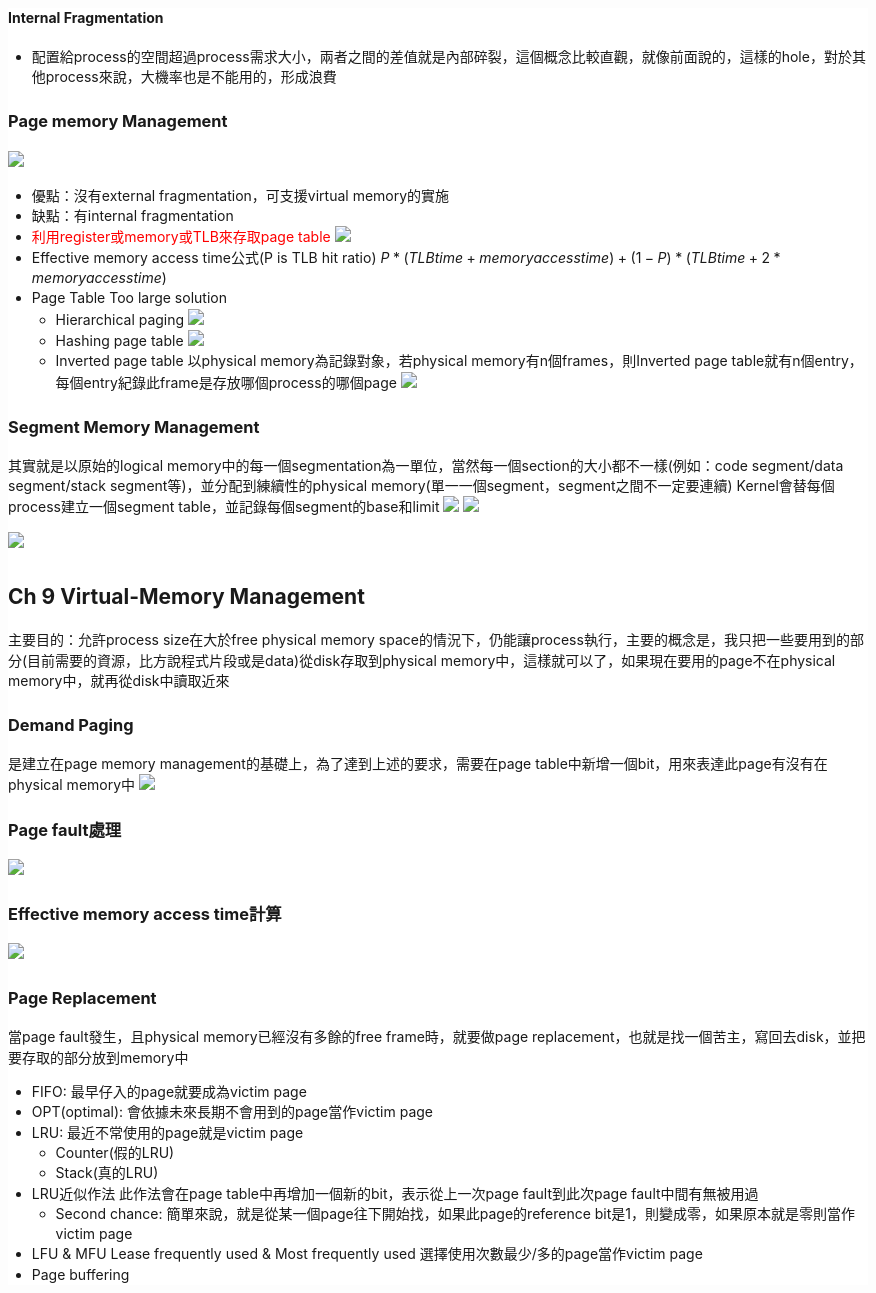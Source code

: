 #### Internal Fragmentation
* 配置給process的空間超過process需求大小，兩者之間的差值就是內部碎裂，這個概念比較直觀，就像前面說的，這樣的hole，對於其他process來說，大機率也是不能用的，形成浪費
### Page memory Management
![](https://imgur.com/9qCCfyJ.png)
* 優點：沒有external fragmentation，可支援virtual memory的實施
* 缺點：有internal fragmentation
* <font color="FF0000">利用register或memory或TLB來存取page table</font>
![](https://imgur.com/EsOE41W.png)
* Effective memory access time公式(P is TLB hit ratio)
$P*(TLB time+memory access time) + (1-P)*(TLBtime+2*memory access time)$
* Page Table Too large solution
    * Hierarchical paging
    ![](https://imgur.com/IUk4mig.png)
    * Hashing page table
    ![](https://imgur.com/luC3A3o.png)
    * Inverted page table
    以physical memory為記錄對象，若physical memory有n個frames，則Inverted page table就有n個entry，每個entry紀錄此frame是存放哪個process的哪個page
    ![](https://imgur.com/VYnsfwi.png)
### Segment Memory Management
其實就是以原始的logical memory中的每一個segmentation為一單位，當然每一個section的大小都不一樣(例如：code segment/data segment/stack segment等)，並分配到練續性的physical memory(單一一個segment，segment之間不一定要連續)
Kernel會替每個process建立一個segment table，並記錄每個segment的base和limit
![](https://imgur.com/7PmNPTl.png)
![](https://imgur.com/pRkWwOa.png)

![](https://imgur.com/rLgPK6W.png)
## Ch 9 Virtual-Memory Management
主要目的：允許process size在大於free physical memory space的情況下，仍能讓process執行，主要的概念是，我只把一些要用到的部分(目前需要的資源，比方說程式片段或是data)從disk存取到physical memory中，這樣就可以了，如果現在要用的page不在physical memory中，就再從disk中讀取近來
### Demand Paging
是建立在page memory management的基礎上，為了達到上述的要求，需要在page table中新增一個bit，用來表達此page有沒有在physical memory中
![](https://imgur.com/FRTWkX2.png)
### Page fault處理
![](https://imgur.com/yPid5OG.png)
### Effective memory access time計算
![](https://imgur.com/LYe7SjL.png)
### Page Replacement
當page fault發生，且physical memory已經沒有多餘的free frame時，就要做page replacement，也就是找一個苦主，寫回去disk，並把要存取的部分放到memory中
* FIFO: 最早仔入的page就要成為victim page
* OPT(optimal): 會依據未來長期不會用到的page當作victim page
* LRU: 最近不常使用的page就是victim page
    * Counter(假的LRU)
    * Stack(真的LRU)
* LRU近似作法
此作法會在page table中再增加一個新的bit，表示從上一次page fault到此次page fault中間有無被用過
    * Second chance: 簡單來說，就是從某一個page往下開始找，如果此page的reference bit是1，則變成零，如果原本就是零則當作victim page
* LFU & MFU
Lease frequently used & Most frequently used
選擇使用次數最少/多的page當作victim page
* Page buffering